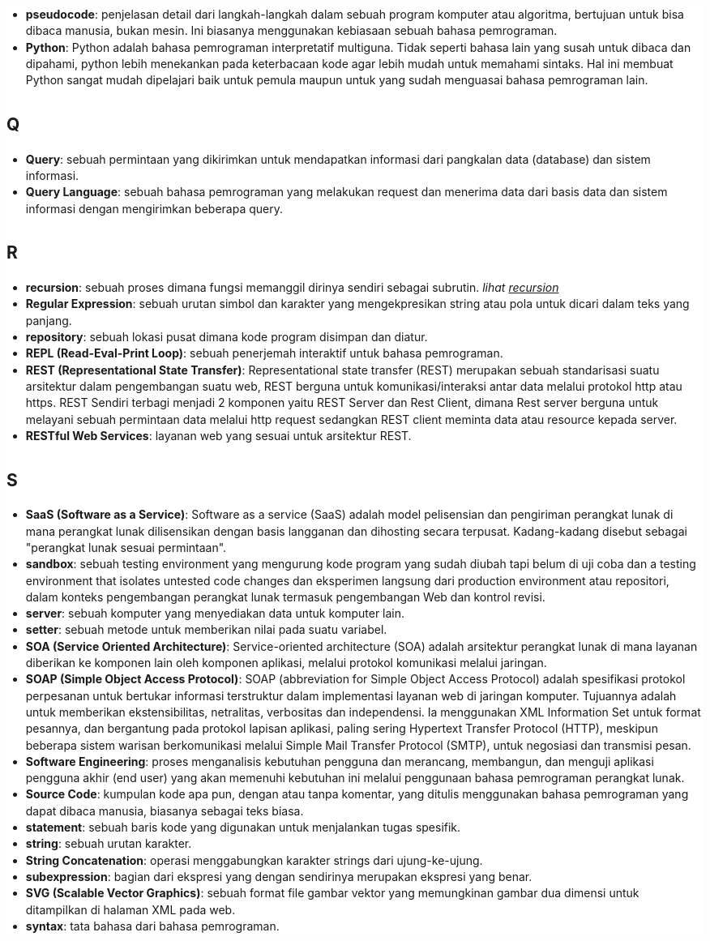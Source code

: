 - **pseudocode**: penjelasan detail dari langkah-langkah dalam sebuah program komputer atau algoritma, bertujuan untuk bisa dibaca manusia, bukan mesin. Ini biasanya menggunakan kebiasaan sebuah bahasa pemrograman.
- **Python**: Python adalah bahasa pemrograman interpretatif multiguna. Tidak seperti bahasa lain yang susah untuk dibaca dan dipahami, python lebih menekankan pada keterbacaan kode agar lebih mudah untuk memahami sintaks. Hal ini membuat Python sangat mudah dipelajari baik untuk pemula maupun untuk yang sudah menguasai bahasa pemrograman lain.

## Q

- **Query**: sebuah permintaan yang dikirimkan untuk mendapatkan informasi dari pangkalan data (database) dan sistem informasi.
- **Query Language**: sebuah bahasa pemrograman yang melakukan request dan menerima data dari basis data dan sistem informasi dengan mengirimkan beberapa query.

## R

- **recursion**: sebuah proses dimana fungsi memanggil dirinya sendiri sebagai subrutin. _lihat [recursion](#recursion)_
- **Regular Expression**: sebuah urutan simbol dan karakter yang mengekpresikan string atau pola untuk dicari dalam teks yang panjang.
- **repository**: sebuah lokasi pusat dimana kode program disimpan dan diatur.
- **REPL (Read-Eval-Print Loop)**: sebuah penerjemah interaktif untuk bahasa pemrograman.
- **REST (Representational State Transfer)**: Representational state transfer (REST) merupakan sebuah standarisasi suatu arsitektur dalam pengembangan suatu web, REST berguna untuk komunikasi/interaksi antar data melalui protokol http atau https. REST Sendiri terbagi menjadi 2 komponen yaitu REST Server dan Rest Client, dimana Rest server berguna untuk melayani sebuah permintaan data melalui http request sedangkan REST client meminta data atau resource kepada server.
- **RESTful Web Services**: layanan web yang sesuai untuk arsitektur REST.

## S

- **SaaS (Software as a Service)**: Software as a service (SaaS) adalah model pelisensian dan pengiriman perangkat lunak di mana perangkat lunak dilisensikan dengan basis langganan dan dihosting secara terpusat. Kadang-kadang disebut sebagai "perangkat lunak sesuai permintaan".
- **sandbox**: sebuah testing environment yang mengurung kode program yang sudah diubah tapi belum di uji coba dan a testing environment that isolates untested code changes dan eksperimen langsung dari production environment atau repositori, dalam konteks pengembangan perangkat lunak termasuk pengembangan Web dan kontrol revisi.
- **server**: sebuah komputer yang menyediakan data untuk komputer lain.
- **setter**: sebuah metode untuk memberikan nilai pada suatu variabel.
- **SOA (Service Oriented Architecture)**: Service-oriented architecture (SOA) adalah arsitektur perangkat lunak di mana layanan diberikan ke komponen lain oleh komponen aplikasi, melalui protokol komunikasi melalui jaringan.
- **SOAP (Simple Object Access Protocol)**: SOAP (abbreviation for Simple Object Access Protocol) adalah spesifikasi protokol perpesanan untuk bertukar informasi terstruktur dalam implementasi layanan web di jaringan komputer. Tujuannya adalah untuk memberikan ekstensibilitas, netralitas, verbositas dan independensi. Ia menggunakan XML Information Set untuk format pesannya, dan bergantung pada protokol lapisan aplikasi, paling sering Hypertext Transfer Protocol (HTTP), meskipun beberapa sistem warisan berkomunikasi melalui Simple Mail Transfer Protocol (SMTP), untuk negosiasi dan transmisi pesan.
- **Software Engineering**: proses menganalisis kebutuhan pengguna dan merancang, membangun, dan menguji aplikasi pengguna akhir (end user) yang akan memenuhi kebutuhan ini melalui penggunaan bahasa pemrograman perangkat lunak.
- **Source Code**: kumpulan kode apa pun, dengan atau tanpa komentar, yang ditulis menggunakan bahasa pemrograman yang dapat dibaca manusia, biasanya sebagai teks biasa.
- **statement**: sebuah baris kode yang digunakan untuk menjalankan tugas spesifik.
- **string**: sebuah urutan karakter.
- **String Concatenation**: operasi menggabungkan karakter strings dari ujung-ke-ujung.
- **subexpression**: bagian dari ekspresi yang dengan sendirinya merupakan ekspresi yang benar.
- **SVG (Scalable Vector Graphics)**: sebuah format file gambar vektor yang memungkinan gambar dua dimensi untuk ditampilkan di halaman XML pada web.
- **syntax**: tata bahasa dari bahasa pemrograman.